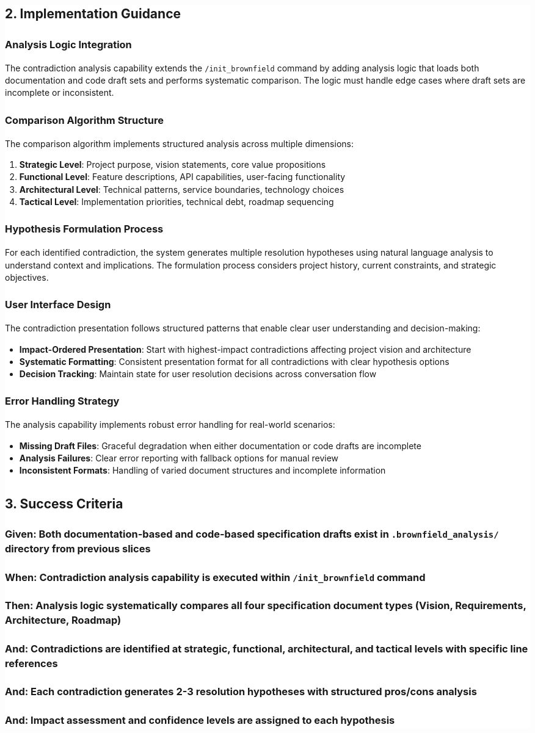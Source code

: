## 2. Implementation Guidance

### Analysis Logic Integration

The contradiction analysis capability extends the `/init_brownfield` command by adding analysis logic that loads both documentation and code draft sets and performs systematic comparison. The logic must handle edge cases where draft sets are incomplete or inconsistent.

### Comparison Algorithm Structure

The comparison algorithm implements structured analysis across multiple dimensions:

1. **Strategic Level**: Project purpose, vision statements, core value propositions
2. **Functional Level**: Feature descriptions, API capabilities, user-facing functionality
3. **Architectural Level**: Technical patterns, service boundaries, technology choices
4. **Tactical Level**: Implementation priorities, technical debt, roadmap sequencing

### Hypothesis Formulation Process

For each identified contradiction, the system generates multiple resolution hypotheses using natural language analysis to understand context and implications. The formulation process considers project history, current constraints, and strategic objectives.

### User Interface Design

The contradiction presentation follows structured patterns that enable clear user understanding and decision-making:

- **Impact-Ordered Presentation**: Start with highest-impact contradictions affecting project vision and architecture
- **Systematic Formatting**: Consistent presentation format for all contradictions with clear hypothesis options
- **Decision Tracking**: Maintain state for user resolution decisions across conversation flow

### Error Handling Strategy

The analysis capability implements robust error handling for real-world scenarios:

- **Missing Draft Files**: Graceful degradation when either documentation or code drafts are incomplete
- **Analysis Failures**: Clear error reporting with fallback options for manual review
- **Inconsistent Formats**: Handling of varied document structures and incomplete information

## 3. Success Criteria

### Given: Both documentation-based and code-based specification drafts exist in `.brownfield_analysis/` directory from previous slices
### When: Contradiction analysis capability is executed within `/init_brownfield` command
### Then: Analysis logic systematically compares all four specification document types (Vision, Requirements, Architecture, Roadmap)
### And: Contradictions are identified at strategic, functional, architectural, and tactical levels with specific line references
### And: Each contradiction generates 2-3 resolution hypotheses with structured pros/cons analysis
### And: Impact assessment and confidence levels are assigned to each hypothesis
